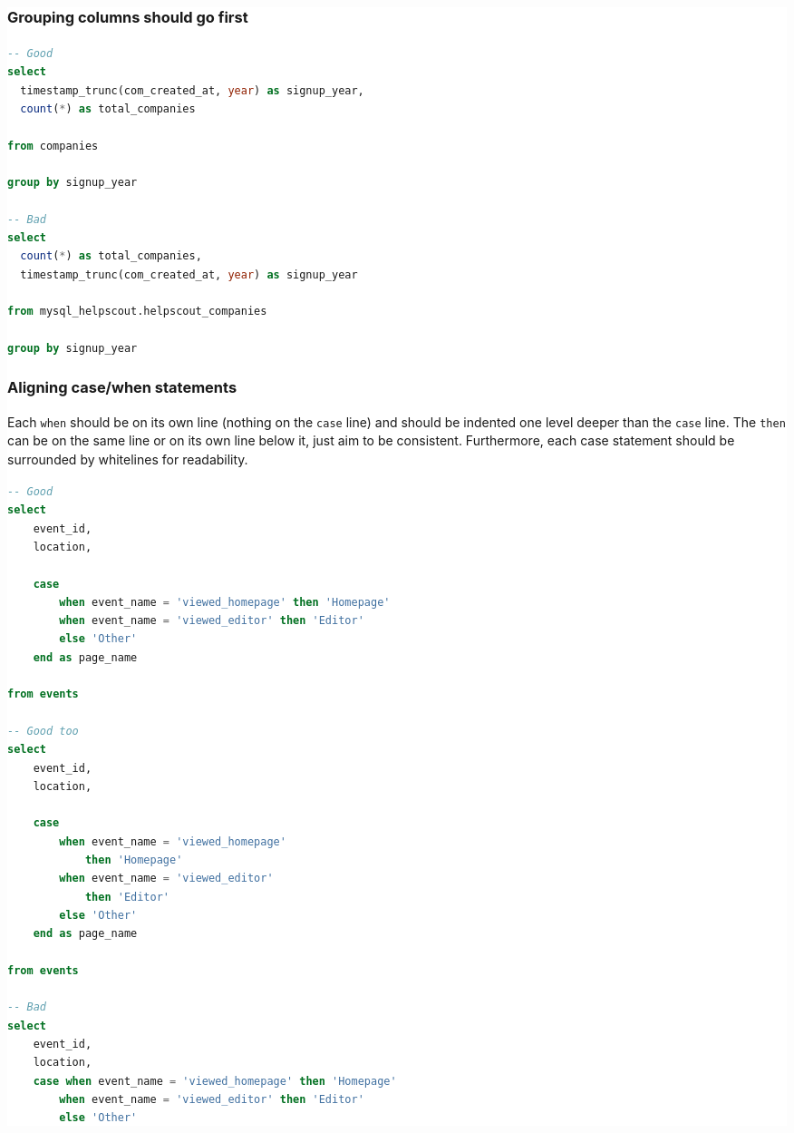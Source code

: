 ### Grouping columns should go first

```sql
-- Good
select
  timestamp_trunc(com_created_at, year) as signup_year,
  count(*) as total_companies

from companies

group by signup_year

-- Bad
select
  count(*) as total_companies,
  timestamp_trunc(com_created_at, year) as signup_year

from mysql_helpscout.helpscout_companies

group by signup_year
```

### Aligning case/when statements

Each `when` should be on its own line (nothing on the `case` line) and should be indented one level deeper than the `case` line. The `then` can be on the same line or on its own line below it, just aim to be consistent.
Furthermore, each case statement should be surrounded by whitelines for readability.

```sql
-- Good
select
    event_id,
    location,
    
    case
        when event_name = 'viewed_homepage' then 'Homepage'
        when event_name = 'viewed_editor' then 'Editor'
        else 'Other'
    end as page_name

from events

-- Good too
select
    event_id,
    location,
    
    case
        when event_name = 'viewed_homepage'
            then 'Homepage'
        when event_name = 'viewed_editor'
            then 'Editor'
        else 'Other'            
    end as page_name

from events

-- Bad 
select
    event_id,
    location,
    case when event_name = 'viewed_homepage' then 'Homepage'
        when event_name = 'viewed_editor' then 'Editor'
        else 'Other'        
```